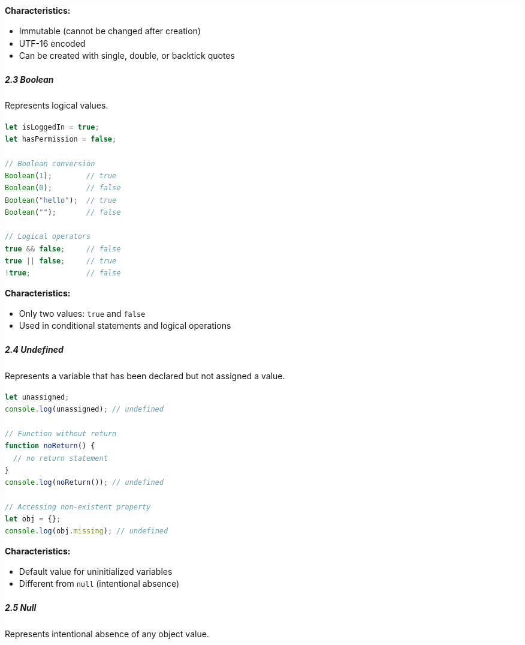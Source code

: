 **Characteristics:**
- Immutable (cannot be changed after creation)
- UTF-16 encoded
- Can be created with single, double, or backtick quotes

##### **2.3 Boolean**

Represents logical values.

```javascript
let isLoggedIn = true;
let hasPermission = false;

// Boolean conversion
Boolean(1);        // true
Boolean(0);        // false
Boolean("hello");  // true
Boolean("");       // false

// Logical operators
true && false;     // false
true || false;     // true
!true;             // false
```

**Characteristics:**
- Only two values: `true` and `false`
- Used in conditional statements and logical operations

##### **2.4 Undefined**

Represents a variable that has been declared but not assigned a value.

```javascript
let unassigned;
console.log(unassigned); // undefined

// Function without return
function noReturn() {
  // no return statement
}
console.log(noReturn()); // undefined

// Accessing non-existent property
let obj = {};
console.log(obj.missing); // undefined
```

**Characteristics:**
- Default value for uninitialized variables
- Different from `null` (intentional absence)

##### **2.5 Null**

Represents intentional absence of any object value.
